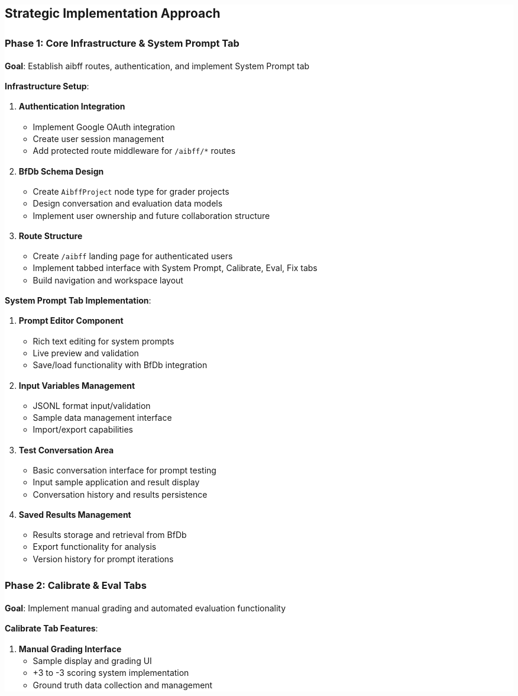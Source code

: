 ## Strategic Implementation Approach

### Phase 1: Core Infrastructure & System Prompt Tab

**Goal**: Establish aibff routes, authentication, and implement System Prompt
tab

**Infrastructure Setup**:

1. **Authentication Integration**
   - Implement Google OAuth integration
   - Create user session management
   - Add protected route middleware for `/aibff/*` routes

2. **BfDb Schema Design**
   - Create `AibffProject` node type for grader projects
   - Design conversation and evaluation data models
   - Implement user ownership and future collaboration structure

3. **Route Structure**
   - Create `/aibff` landing page for authenticated users
   - Implement tabbed interface with System Prompt, Calibrate, Eval, Fix tabs
   - Build navigation and workspace layout

**System Prompt Tab Implementation**:

1. **Prompt Editor Component**
   - Rich text editing for system prompts
   - Live preview and validation
   - Save/load functionality with BfDb integration

2. **Input Variables Management**
   - JSONL format input/validation
   - Sample data management interface
   - Import/export capabilities

3. **Test Conversation Area**
   - Basic conversation interface for prompt testing
   - Input sample application and result display
   - Conversation history and results persistence

4. **Saved Results Management**
   - Results storage and retrieval from BfDb
   - Export functionality for analysis
   - Version history for prompt iterations

### Phase 2: Calibrate & Eval Tabs

**Goal**: Implement manual grading and automated evaluation functionality

**Calibrate Tab Features**:

1. **Manual Grading Interface**
   - Sample display and grading UI
   - +3 to -3 scoring system implementation
   - Ground truth data collection and management
